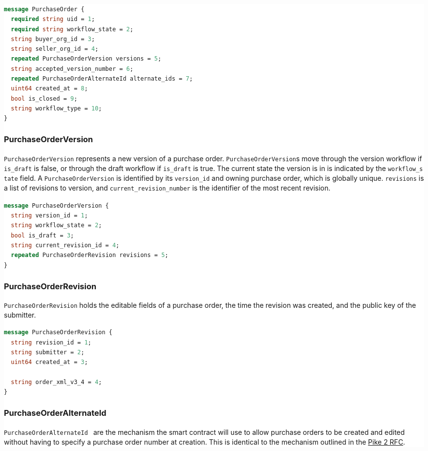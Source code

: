 ```protobuf
message PurchaseOrder {
  required string uid = 1;
  required string workflow_state = 2;
  string buyer_org_id = 3;
  string seller_org_id = 4;
  repeated PurchaseOrderVersion versions = 5;
  string accepted_version_number = 6;
  repeated PurchaseOrderAlternateId alternate_ids = 7;
  uint64 created_at = 8;
  bool is_closed = 9;
  string workflow_type = 10;
}
```

### PurchaseOrderVersion

`PurchaseOrderVersion` represents a new version of a purchase order.
`PurchaseOrderVersion`s move through the version workflow if `is_draft` is
false, or through the draft workflow if `is_draft` is true. The current state
the version is in is indicated by the `workflow_state` field. A
`PurchaseOrderVersion` is identified by its `version_id` and owning purchase
order, which is globally unique. `revisions` is a list of revisions to version,
and `current_revision_number` is the identifier of the most recent revision.

```protobuf
message PurchaseOrderVersion {
  string version_id = 1;
  string workflow_state = 2;
  bool is_draft = 3;
  string current_revision_id = 4;
  repeated PurchaseOrderRevision revisions = 5;
}
```

### PurchaseOrderRevision

`PurchaseOrderRevision` holds the editable fields of a purchase order, the time
the revision was created, and the public key of the submitter.

```protobuf
message PurchaseOrderRevision {
  string revision_id = 1;
  string submitter = 2;
  uint64 created_at = 3;

  string order_xml_v3_4 = 4;
}
```

### PurchaseOrderAlternateId

`PurchaseOrderAlternateId ` are the mechanism the smart contract will use to
allow purchase orders to be created and edited without having to specify a
purchase order number at creation. This is identical to the mechanism outlined
in the [Pike 2 RFC](https://github.com/hyperledger/grid-rfcs/pull/23).
